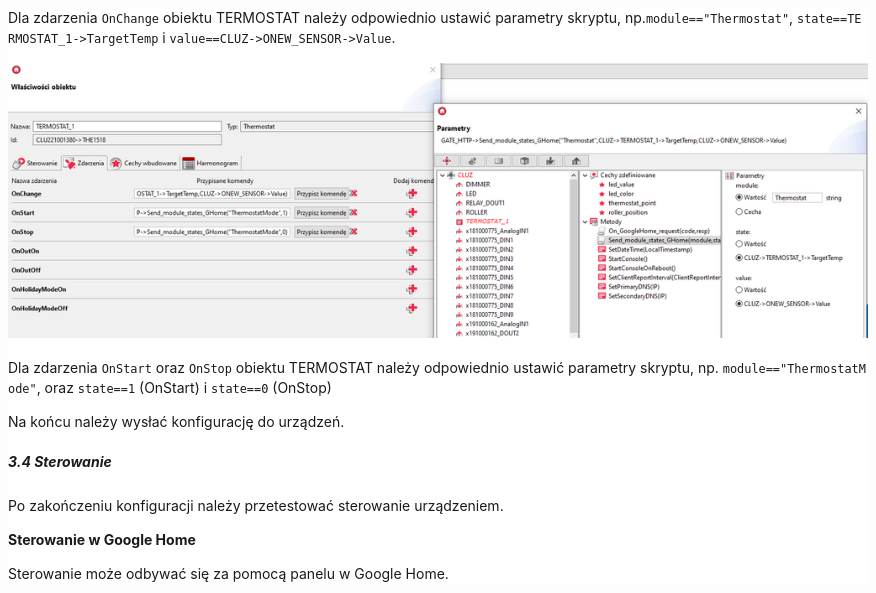 

Dla zdarzenia `OnChange` obiektu TERMOSTAT należy odpowiednio ustawić parametry skryptu, np.`module=="Thermostat"`,  `state==TERMOSTAT_1->TargetTemp` i `value==CLUZ->ONEW_SENSOR->Value`.

![](img43.png)



Dla zdarzenia `OnStart` oraz `OnStop` obiektu TERMOSTAT należy odpowiednio ustawić parametry skryptu, np. `module=="ThermostatMode"`, oraz `state==1` (OnStart) i  `state==0` (OnStop)



Na końcu należy wysłać konfigurację do urządzeń.



##### 3.4 Sterowanie

Po zakończeniu konfiguracji należy przetestować sterowanie urządzeniem.



**Sterowanie w Google Home**

Sterowanie może odbywać się za pomocą panelu w Google Home.
